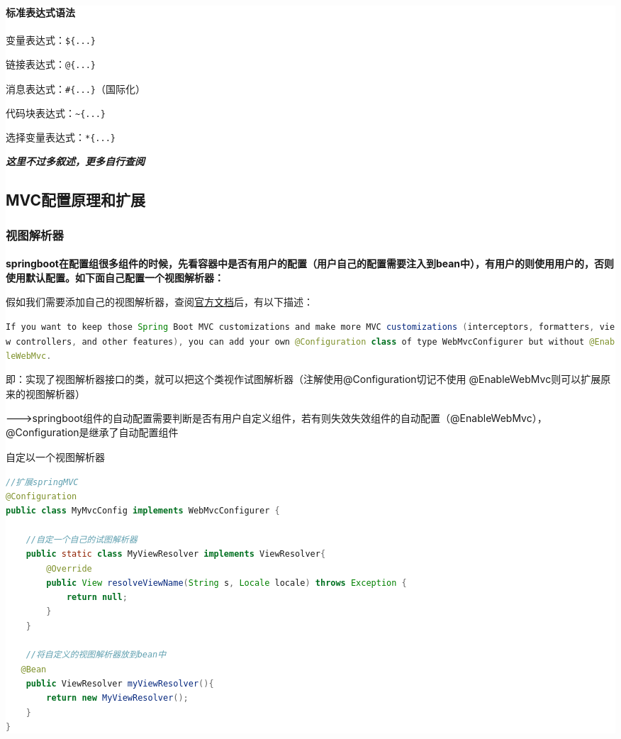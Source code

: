 #### 标准表达式语法

变量表达式：``${...}``

链接表达式：``@{...}``

消息表达式：``#{...}``（国际化）

代码块表达式：``~{...}``

选择变量表达式：``*{...}``

***这里不过多叙述，更多自行查阅***

## MVC配置原理和扩展

### 视图解析器

**springboot在配置组很多组件的时候，先看容器中是否有用户的配置（用户自己的配置需要注入到bean中），有用户的则使用用户的，否则使用默认配置。如下面自己配置一个视图解析器：**

假如我们需要添加自己的视图解析器，查阅[官方文档](https://docs.spring.io/spring-boot/docs/2.3.0.RELEASE/reference/html/spring-boot-features.html#boot-features-spring-mvc-auto-configuration)后，有以下描述：

```java
If you want to keep those Spring Boot MVC customizations and make more MVC customizations (interceptors, formatters, view controllers, and other features), you can add your own @Configuration class of type WebMvcConfigurer but without @EnableWebMvc.
```

即：实现了视图解析器接口的类，就可以把这个类视作试图解析器（注解使用@Configuration切记不使用 @EnableWebMvc则可以扩展原来的视图解析器）

———>springboot组件的自动配置需要判断是否有用户自定义组件，若有则失效失效组件的自动配置（@EnableWebMvc），@Configuration是继承了自动配置组件



自定以一个视图解析器

```java
//扩展springMVC
@Configuration
public class MyMvcConfig implements WebMvcConfigurer {

    //自定一个自己的试图解析器
    public static class MyViewResolver implements ViewResolver{
        @Override
        public View resolveViewName(String s, Locale locale) throws Exception {
            return null;
        }
    }

    //将自定义的视图解析器放到bean中
   @Bean
    public ViewResolver myViewResolver(){
        return new MyViewResolver();
    }
}
```

